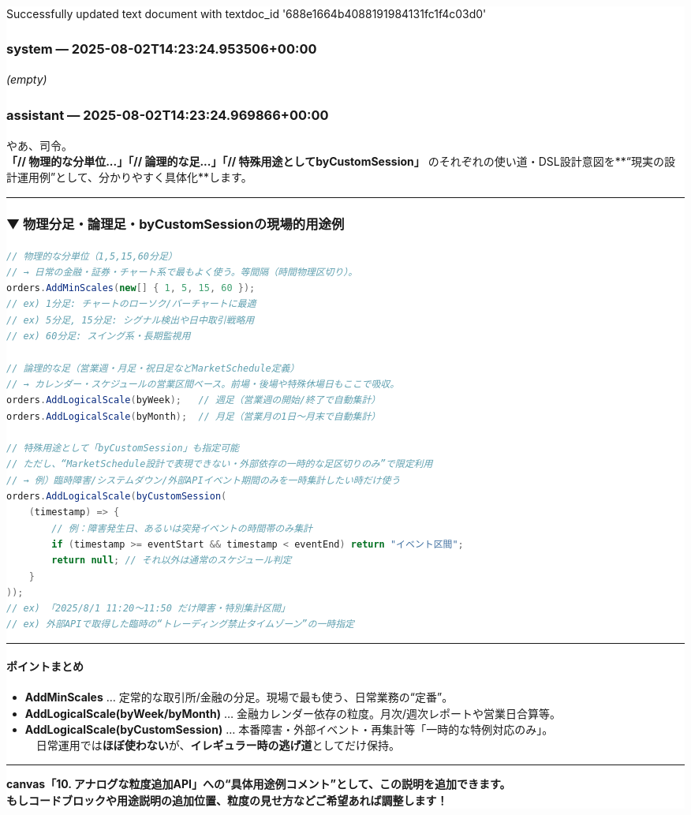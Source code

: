 Successfully updated text document with textdoc_id '688e1664b4088191984131fc1f4c03d0'
### system — 2025-08-02T14:23:24.953506+00:00

_(empty)_
### assistant — 2025-08-02T14:23:24.969866+00:00

やあ、司令。  
**「// 物理的な分単位...」「// 論理的な足...」「// 特殊用途としてbyCustomSession」** のそれぞれの使い道・DSL設計意図を**“現実の設計運用例”として、分かりやすく具体化**します。

---
### ▼ 物理分足・論理足・byCustomSessionの現場的用途例

```csharp
// 物理的な分単位（1,5,15,60分足）
// → 日常の金融・証券・チャート系で最もよく使う。等間隔（時間物理区切り）。
orders.AddMinScales(new[] { 1, 5, 15, 60 });
// ex) 1分足: チャートのローソク/バーチャートに最適
// ex) 5分足, 15分足: シグナル検出や日中取引戦略用
// ex) 60分足: スイング系・長期監視用

// 論理的な足（営業週・月足・祝日足などMarketSchedule定義）
// → カレンダー・スケジュールの営業区間ベース。前場・後場や特殊休場日もここで吸収。
orders.AddLogicalScale(byWeek);   // 週足（営業週の開始/終了で自動集計）
orders.AddLogicalScale(byMonth);  // 月足（営業月の1日〜月末で自動集計）

// 特殊用途として「byCustomSession」も指定可能
// ただし、“MarketSchedule設計で表現できない・外部依存の一時的な足区切りのみ”で限定利用
// → 例）臨時障害/システムダウン/外部APIイベント期間のみを一時集計したい時だけ使う
orders.AddLogicalScale(byCustomSession(
    (timestamp) => {
        // 例：障害発生日、あるいは突発イベントの時間帯のみ集計
        if (timestamp >= eventStart && timestamp < eventEnd) return "イベント区間";
        return null; // それ以外は通常のスケジュール判定
    }
));
// ex) 「2025/8/1 11:20〜11:50 だけ障害・特別集計区間」
// ex) 外部APIで取得した臨時の“トレーディング禁止タイムゾーン”の一時指定
```

---

#### **ポイントまとめ**

- **AddMinScales** … 定常的な取引所/金融の分足。現場で最も使う、日常業務の“定番”。
- **AddLogicalScale(byWeek/byMonth)** … 金融カレンダー依存の粒度。月次/週次レポートや営業日合算等。
- **AddLogicalScale(byCustomSession)** … 本番障害・外部イベント・再集計等「一時的な特例対応のみ」。  
　日常運用では**ほぼ使わない**が、**イレギュラー時の逃げ道**としてだけ保持。

---

**canvas「10. アナログな粒度追加API」への“具体用途例コメント”として、この説明を追加できます。  
もしコードブロックや用途説明の追加位置、粒度の見せ方などご希望あれば調整します！**
